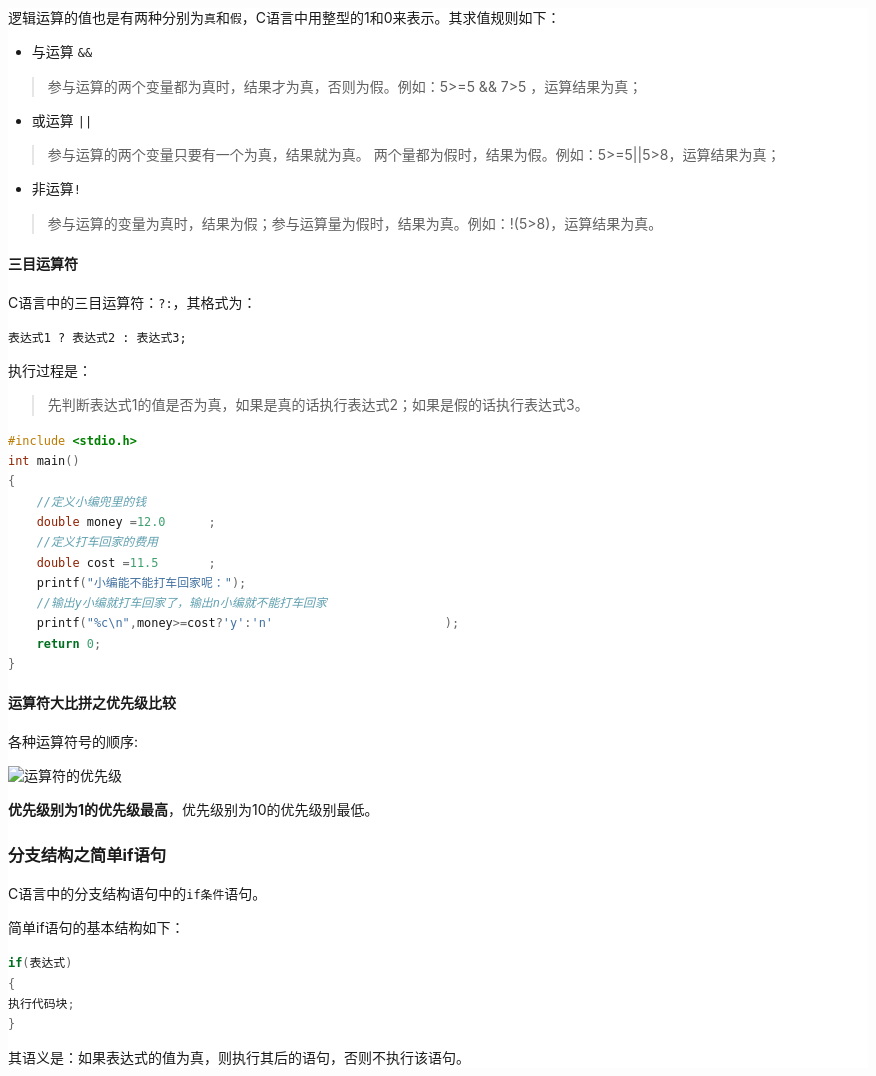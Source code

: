 逻辑运算的值也是有两种分别为`真`和`假`，C语言中用整型的1和0来表示。其求值规则如下：

- 与运算 `&&`

>参与运算的两个变量都为真时，结果才为真，否则为假。例如：5>=5 && 7>5 ，运算结果为真；

- 或运算 `||`

>参与运算的两个变量只要有一个为真，结果就为真。 两个量都为假时，结果为假。例如：5>=5||5>8，运算结果为真；

- 非运算`!`

>参与运算的变量为真时，结果为假；参与运算量为假时，结果为真。例如：!(5>8)，运算结果为真。

#### 三目运算符

C语言中的三目运算符：`?:`，其格式为：

```
表达式1 ? 表达式2 : 表达式3; 
```

执行过程是：

>先判断表达式1的值是否为真，如果是真的话执行表达式2；如果是假的话执行表达式3。

```c
#include <stdio.h>
int main()
{
    //定义小编兜里的钱
    double money =12.0      ; 
    //定义打车回家的费用
    double cost =11.5       ;  
    printf("小编能不能打车回家呢："); 
    //输出y小编就打车回家了，输出n小编就不能打车回家
    printf("%c\n",money>=cost?'y':'n'                        );
    return 0;
}
```

#### 运算符大比拼之优先级比较

各种运算符号的顺序:

![运算符的优先级](http://upload-images.jianshu.io/upload_images/1779926-d5bb879c92216cec.jpg?imageMogr2/auto-orient/strip%7CimageView2/2/w/1240)

**优先级别为1的优先级最高**，优先级别为10的优先级别最低。

### 分支结构之简单if语句

C语言中的分支结构语句中的`if条件`语句。

简单if语句的基本结构如下：
```c
if(表达式)
{
执行代码块;
}
```
其语义是：如果表达式的值为真，则执行其后的语句，否则不执行该语句。
